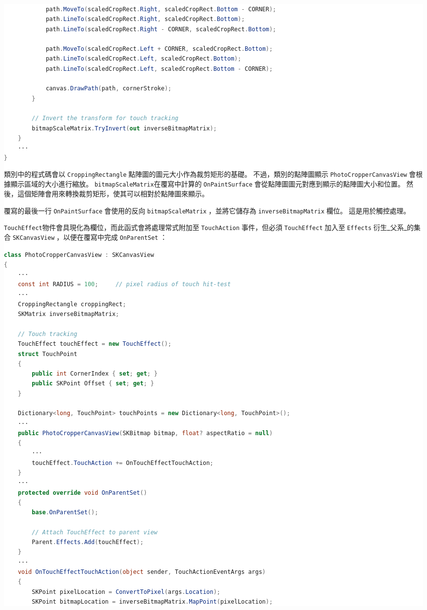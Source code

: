 ```csharp
            path.MoveTo(scaledCropRect.Right, scaledCropRect.Bottom - CORNER);
            path.LineTo(scaledCropRect.Right, scaledCropRect.Bottom);
            path.LineTo(scaledCropRect.Right - CORNER, scaledCropRect.Bottom);

            path.MoveTo(scaledCropRect.Left + CORNER, scaledCropRect.Bottom);
            path.LineTo(scaledCropRect.Left, scaledCropRect.Bottom);
            path.LineTo(scaledCropRect.Left, scaledCropRect.Bottom - CORNER);

            canvas.DrawPath(path, cornerStroke);
        }

        // Invert the transform for touch tracking
        bitmapScaleMatrix.TryInvert(out inverseBitmapMatrix);
    }
    ···
}
```

類別中的程式碼會以 `CroppingRectangle` 點陣圖的圖元大小作為裁剪矩形的基礎。 不過，類別的點陣圖顯示 `PhotoCropperCanvasView` 會根據顯示區域的大小進行縮放。 `bitmapScaleMatrix`在覆寫中計算的 `OnPaintSurface` 會從點陣圖圖元對應到顯示的點陣圖大小和位置。 然後，這個矩陣會用來轉換裁剪矩形，使其可以相對於點陣圖來顯示。

覆寫的最後一行 `OnPaintSurface` 會使用的反向 `bitmapScaleMatrix` ，並將它儲存為 `inverseBitmapMatrix` 欄位。 這是用於觸控處理。

`TouchEffect`物件會具現化為欄位，而此函式會將處理常式附加至 `TouchAction` 事件，但必須 `TouchEffect` 加入至 `Effects` 衍生_父系_的集合 `SKCanvasView` ，以便在覆寫中完成 `OnParentSet` ：

```csharp
class PhotoCropperCanvasView : SKCanvasView
{
    ···
    const int RADIUS = 100;     // pixel radius of touch hit-test
    ···
    CroppingRectangle croppingRect;
    SKMatrix inverseBitmapMatrix;

    // Touch tracking
    TouchEffect touchEffect = new TouchEffect();
    struct TouchPoint
    {
        public int CornerIndex { set; get; }
        public SKPoint Offset { set; get; }
    }

    Dictionary<long, TouchPoint> touchPoints = new Dictionary<long, TouchPoint>();
    ···
    public PhotoCropperCanvasView(SKBitmap bitmap, float? aspectRatio = null)
    {
        ···
        touchEffect.TouchAction += OnTouchEffectTouchAction;
    }
    ···
    protected override void OnParentSet()
    {
        base.OnParentSet();

        // Attach TouchEffect to parent view
        Parent.Effects.Add(touchEffect);
    }
    ···
    void OnTouchEffectTouchAction(object sender, TouchActionEventArgs args)
    {
        SKPoint pixelLocation = ConvertToPixel(args.Location);
        SKPoint bitmapLocation = inverseBitmapMatrix.MapPoint(pixelLocation);

```